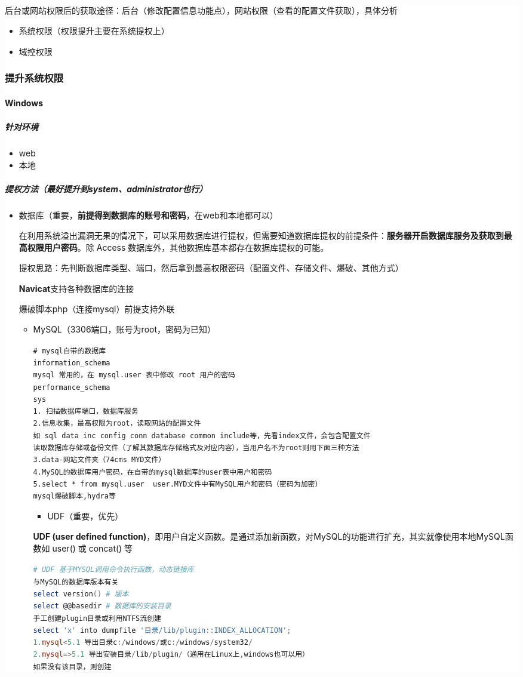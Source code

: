 后台或网站权限后的获取途径：后台（修改配置信息功能点），网站权限（查看的配置文件获取），具体分析

* 系统权限（权限提升主要在系统提权上）

* 域控权限

### 提升系统权限

#### Windows

##### 针对环境

* web
* 本地

##### 提权方法（最好提升到system、administrator也行）

* 数据库（重要，**前提得到数据库的账号和密码**，在web和本地都可以）

  在利用系统溢出漏洞无果的情况下，可以采用数据库进行提权，但需要知道数据库提权的前提条件：**服务器开启数据库服务及获取到最高权限用户密码**。除 Access 数据库外，其他数据库基本都存在数据库提权的可能。

  提权思路：先判断数据库类型、端口，然后拿到最高权限密码（配置文件、存储文件、爆破、其他方式）

  **Navicat**支持各种数据库的连接

  爆破脚本php（连接mysql）前提支持外联

  * MySQL（3306端口，账号为root，密码为已知）

    ```txt
    # mysql自带的数据库
    information_schema
    mysql 常用的，在 mysql.user 表中修改 root 用户的密码
    performance_schema
    sys
    1. 扫描数据库端口，数据库服务
    2.信息收集，最高权限为root，读取网站的配置文件
    如 sql data inc config conn database common include等，先看index文件，会包含配置文件
    读取数据库存储或备份文件（了解其数据库存储格式及对应内容），当用户名不为root则用下面三种方法
    3.data-网站文件夹（74cms MYD文件）
    4.MySQL的数据库用户密码，在自带的mysql数据库的user表中用户和密码
    5.select * from mysql.user  user.MYD文件中有MySQL用户和密码（密码为加密）
    mysql爆破脚本,hydra等
    ```

    * UDF（重要，优先）

    **UDF (user defined function)**，即用户自定义函数。是通过添加新函数，对MySQL的功能进行扩充，其实就像使用本地MySQL函数如 user() 或 concat() 等

    ```powershell
    # UDF 基于MYSQL调用命令执行函数，动态链接库
    与MySQL的数据库版本有关
    select version() # 版本
    select @@basedir # 数据库的安装目录
    手工创建plugin目录或利用NTFS流创建
    select 'x' into dumpfile '目录/lib/plugin::INDEX_ALLOCATION';
    1.mysql<5.1 导出目录c:/windows/或c:/windows/system32/
    2.mysql=>5.1 导出安装目录/lib/plugin/（通用在Linux上,windows也可以用）
    如果没有该目录，则创建
    